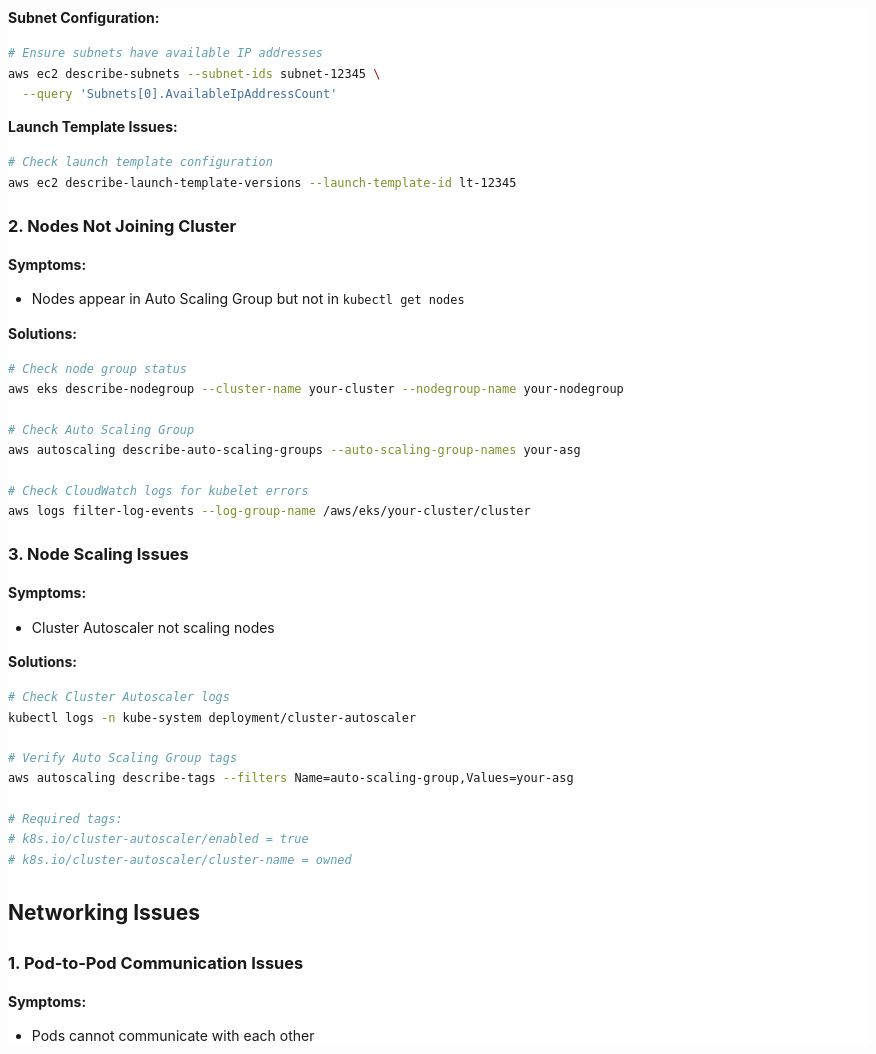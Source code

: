 **Subnet Configuration:**
```bash
# Ensure subnets have available IP addresses
aws ec2 describe-subnets --subnet-ids subnet-12345 \
  --query 'Subnets[0].AvailableIpAddressCount'
```

**Launch Template Issues:**
```bash
# Check launch template configuration
aws ec2 describe-launch-template-versions --launch-template-id lt-12345
```

### 2. Nodes Not Joining Cluster

**Symptoms:**
- Nodes appear in Auto Scaling Group but not in `kubectl get nodes`

**Solutions:**
```bash
# Check node group status
aws eks describe-nodegroup --cluster-name your-cluster --nodegroup-name your-nodegroup

# Check Auto Scaling Group
aws autoscaling describe-auto-scaling-groups --auto-scaling-group-names your-asg

# Check CloudWatch logs for kubelet errors
aws logs filter-log-events --log-group-name /aws/eks/your-cluster/cluster
```

### 3. Node Scaling Issues

**Symptoms:**
- Cluster Autoscaler not scaling nodes

**Solutions:**
```bash
# Check Cluster Autoscaler logs
kubectl logs -n kube-system deployment/cluster-autoscaler

# Verify Auto Scaling Group tags
aws autoscaling describe-tags --filters Name=auto-scaling-group,Values=your-asg

# Required tags:
# k8s.io/cluster-autoscaler/enabled = true
# k8s.io/cluster-autoscaler/cluster-name = owned
```

## Networking Issues

### 1. Pod-to-Pod Communication Issues

**Symptoms:**
- Pods cannot communicate with each other

